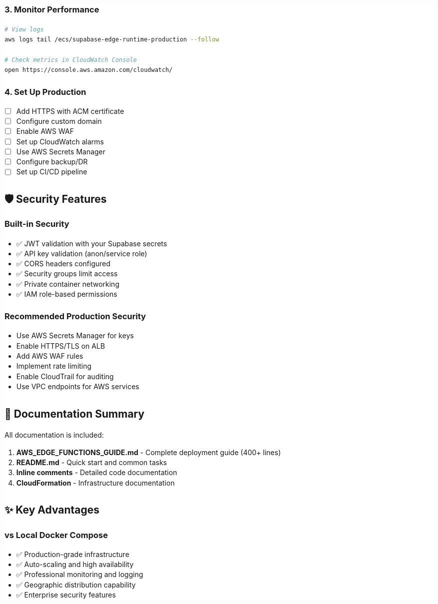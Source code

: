 ### 3. Monitor Performance
```bash
# View logs
aws logs tail /ecs/supabase-edge-runtime-production --follow

# Check metrics in CloudWatch Console
open https://console.aws.amazon.com/cloudwatch/
```

### 4. Set Up Production
- [ ] Add HTTPS with ACM certificate
- [ ] Configure custom domain
- [ ] Enable AWS WAF
- [ ] Set up CloudWatch alarms
- [ ] Use AWS Secrets Manager
- [ ] Configure backup/DR
- [ ] Set up CI/CD pipeline

## 🛡️ Security Features

### Built-in Security
- ✅ JWT validation with your Supabase secrets
- ✅ API key validation (anon/service role)
- ✅ CORS headers configured
- ✅ Security groups limit access
- ✅ Private container networking
- ✅ IAM role-based permissions

### Recommended Production Security
- Use AWS Secrets Manager for keys
- Enable HTTPS/TLS on ALB
- Add AWS WAF rules
- Implement rate limiting
- Enable CloudTrail for auditing
- Use VPC endpoints for AWS services

## 📖 Documentation Summary

All documentation is included:

1. **AWS_EDGE_FUNCTIONS_GUIDE.md** - Complete deployment guide (400+ lines)
2. **README.md** - Quick start and common tasks
3. **Inline comments** - Detailed code documentation
4. **CloudFormation** - Infrastructure documentation

## ✨ Key Advantages

### vs Local Docker Compose
- ✅ Production-grade infrastructure
- ✅ Auto-scaling and high availability
- ✅ Professional monitoring and logging
- ✅ Geographic distribution capability
- ✅ Enterprise security features
